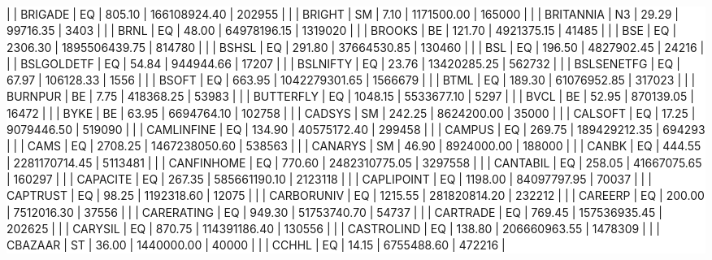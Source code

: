 |  | BRIGADE | EQ | 805.10 | 166108924.40 | 202955 |
|  | BRIGHT | SM | 7.10 | 1171500.00 | 165000 |
|  | BRITANNIA | N3 | 29.29 | 99716.35 | 3403 |
|  | BRNL | EQ | 48.00 | 64978196.15 | 1319020 |
|  | BROOKS | BE | 121.70 | 4921375.15 | 41485 |
|  | BSE | EQ | 2306.30 | 1895506439.75 | 814780 |
|  | BSHSL | EQ | 291.80 | 37664530.85 | 130460 |
|  | BSL | EQ | 196.50 | 4827902.45 | 24216 |
|  | BSLGOLDETF | EQ | 54.84 | 944944.66 | 17207 |
|  | BSLNIFTY | EQ | 23.76 | 13420285.25 | 562732 |
|  | BSLSENETFG | EQ | 67.97 | 106128.33 | 1556 |
|  | BSOFT | EQ | 663.95 | 1042279301.65 | 1566679 |
|  | BTML | EQ | 189.30 | 61076952.85 | 317023 |
|  | BURNPUR | BE | 7.75 | 418368.25 | 53983 |
|  | BUTTERFLY | EQ | 1048.15 | 5533677.10 | 5297 |
|  | BVCL | BE | 52.95 | 870139.05 | 16472 |
|  | BYKE | BE | 63.95 | 6694764.10 | 102758 |
|  | CADSYS | SM | 242.25 | 8624200.00 | 35000 |
|  | CALSOFT | EQ | 17.25 | 9079446.50 | 519090 |
|  | CAMLINFINE | EQ | 134.90 | 40575172.40 | 299458 |
|  | CAMPUS | EQ | 269.75 | 189429212.35 | 694293 |
|  | CAMS | EQ | 2708.25 | 1467238050.60 | 538563 |
|  | CANARYS | SM | 46.90 | 8924000.00 | 188000 |
|  | CANBK | EQ | 444.55 | 2281170714.45 | 5113481 |
|  | CANFINHOME | EQ | 770.60 | 2482310775.05 | 3297558 |
|  | CANTABIL | EQ | 258.05 | 41667075.65 | 160297 |
|  | CAPACITE | EQ | 267.35 | 585661190.10 | 2123118 |
|  | CAPLIPOINT | EQ | 1198.00 | 84097797.95 | 70037 |
|  | CAPTRUST | EQ | 98.25 | 1192318.60 | 12075 |
|  | CARBORUNIV | EQ | 1215.55 | 281820814.20 | 232212 |
|  | CAREERP | EQ | 200.00 | 7512016.30 | 37556 |
|  | CARERATING | EQ | 949.30 | 51753740.70 | 54737 |
|  | CARTRADE | EQ | 769.45 | 157536935.45 | 202625 |
|  | CARYSIL | EQ | 870.75 | 114391186.40 | 130556 |
|  | CASTROLIND | EQ | 138.80 | 206660963.55 | 1478309 |
|  | CBAZAAR | ST | 36.00 | 1440000.00 | 40000 |
|  | CCHHL | EQ | 14.15 | 6755488.60 | 472216 |